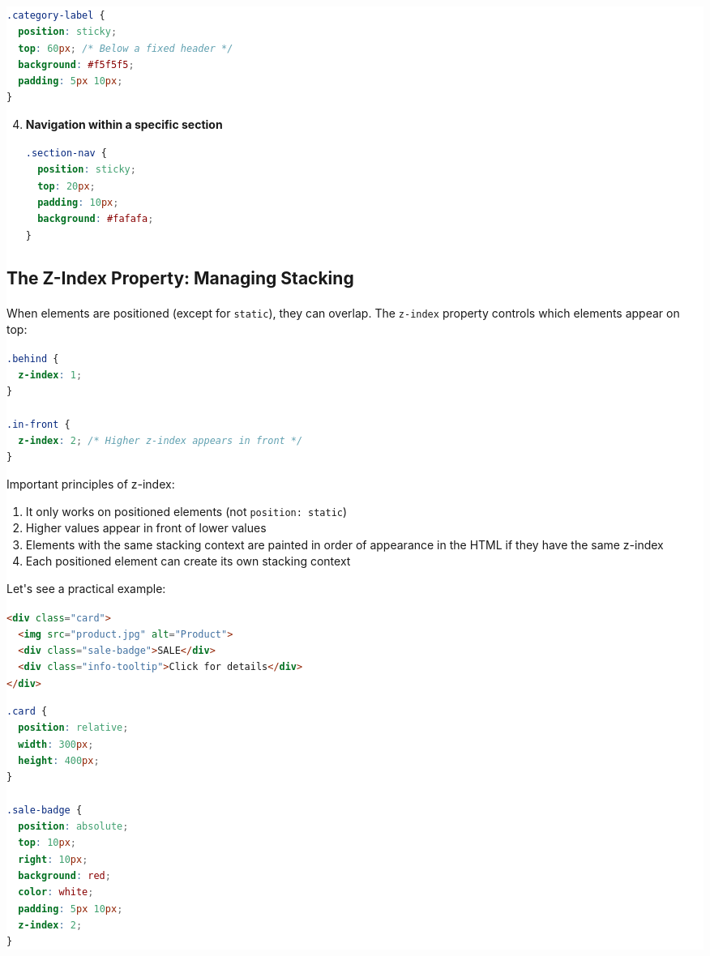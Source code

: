    ```css
   .category-label {
     position: sticky;
     top: 60px; /* Below a fixed header */
     background: #f5f5f5;
     padding: 5px 10px;
   }
   ```
4. **Navigation within a specific section**
   ```css
   .section-nav {
     position: sticky;
     top: 20px;
     padding: 10px;
     background: #fafafa;
   }
   ```

## The Z-Index Property: Managing Stacking

When elements are positioned (except for `static`), they can overlap. The `z-index` property controls which elements appear on top:

```css
.behind {
  z-index: 1;
}

.in-front {
  z-index: 2; /* Higher z-index appears in front */
}
```

Important principles of z-index:

1. It only works on positioned elements (not `position: static`)
2. Higher values appear in front of lower values
3. Elements with the same stacking context are painted in order of appearance in the HTML if they have the same z-index
4. Each positioned element can create its own stacking context

Let's see a practical example:

```html
<div class="card">
  <img src="product.jpg" alt="Product">
  <div class="sale-badge">SALE</div>
  <div class="info-tooltip">Click for details</div>
</div>
```

```css
.card {
  position: relative;
  width: 300px;
  height: 400px;
}

.sale-badge {
  position: absolute;
  top: 10px;
  right: 10px;
  background: red;
  color: white;
  padding: 5px 10px;
  z-index: 2;
}

```